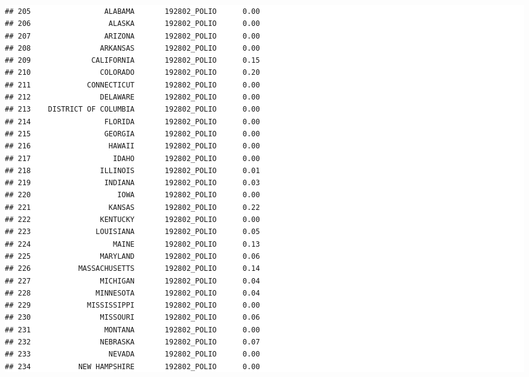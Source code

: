     ## 205                 ALABAMA       192802_POLIO      0.00
    ## 206                  ALASKA       192802_POLIO      0.00
    ## 207                 ARIZONA       192802_POLIO      0.00
    ## 208                ARKANSAS       192802_POLIO      0.00
    ## 209              CALIFORNIA       192802_POLIO      0.15
    ## 210                COLORADO       192802_POLIO      0.20
    ## 211             CONNECTICUT       192802_POLIO      0.00
    ## 212                DELAWARE       192802_POLIO      0.00
    ## 213    DISTRICT OF COLUMBIA       192802_POLIO      0.00
    ## 214                 FLORIDA       192802_POLIO      0.00
    ## 215                 GEORGIA       192802_POLIO      0.00
    ## 216                  HAWAII       192802_POLIO      0.00
    ## 217                   IDAHO       192802_POLIO      0.00
    ## 218                ILLINOIS       192802_POLIO      0.01
    ## 219                 INDIANA       192802_POLIO      0.03
    ## 220                    IOWA       192802_POLIO      0.00
    ## 221                  KANSAS       192802_POLIO      0.22
    ## 222                KENTUCKY       192802_POLIO      0.00
    ## 223               LOUISIANA       192802_POLIO      0.05
    ## 224                   MAINE       192802_POLIO      0.13
    ## 225                MARYLAND       192802_POLIO      0.06
    ## 226           MASSACHUSETTS       192802_POLIO      0.14
    ## 227                MICHIGAN       192802_POLIO      0.04
    ## 228               MINNESOTA       192802_POLIO      0.04
    ## 229             MISSISSIPPI       192802_POLIO      0.00
    ## 230                MISSOURI       192802_POLIO      0.06
    ## 231                 MONTANA       192802_POLIO      0.00
    ## 232                NEBRASKA       192802_POLIO      0.07
    ## 233                  NEVADA       192802_POLIO      0.00
    ## 234           NEW HAMPSHIRE       192802_POLIO      0.00
